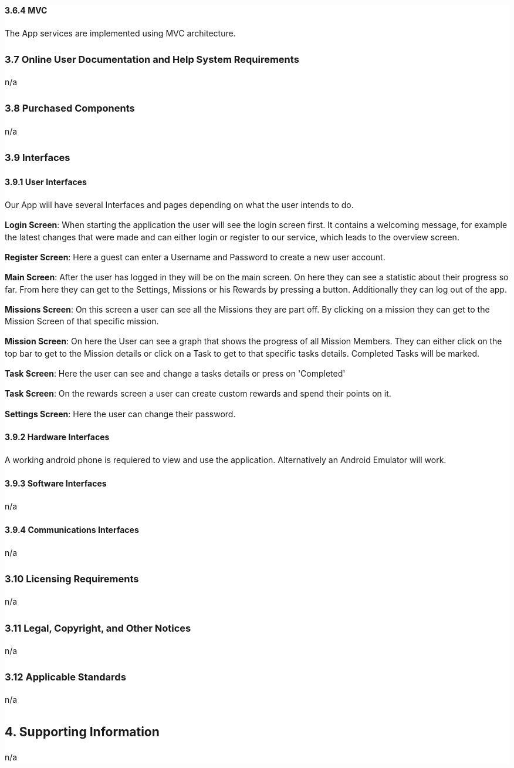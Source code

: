 #### 3.6.4 MVC
The App services are implemented using MVC architecture.

### 3.7	Online User Documentation and Help System Requirements
n/a
### 3.8	Purchased Components
n/a

### 3.9	Interfaces
#### 3.9.1	User Interfaces
Our App will have several Interfaces and pages depending on what the user intends to do.

**Login Screen**:
When starting the application the user will see the login screen first. It contains a welcoming message, for example the latest changes
 that were made and can either login or register to our service, which leads to the overview screen.
 
 **Register Screen**:
Here a guest can enter a Username and Password to create a new user account.
 
**Main Screen**: After the user has logged in they will be on the main screen. On here they can see a statistic about their progress so far. From here they can get to the Settings, Missions or his Rewards by pressing a button. Additionally they can log out of the app.

**Missions Screen**: On this screen a user can see all the Missions they are part off. By clicking on a mission they can get to the Mission Screen of that specific mission.

**Mission Screen**: On here the User can see a graph that shows the progress of all Mission Members. They can either click on the top bar to get to the Mission details or click on a Task to get to that specific tasks details. Completed Tasks will be marked.

**Task Screen**: Here the user can see and change a tasks details or press on 'Completed'

**Task Screen**: On the rewards screen a user can create custom rewards and spend their points on it.

**Settings Screen**: Here the user can change their password.

#### 3.9.2	Hardware Interfaces
A working android phone is requiered to view and use the application. Alternatively an Android Emulator will work.

#### 3.9.3	Software Interfaces
n/a

#### 3.9.4	Communications Interfaces
n/a

### 3.10	Licensing Requirements
n/a

### 3.11	Legal, Copyright, and Other Notices
n/a

### 3.12	Applicable Standards
n/a

## 4.	Supporting Information
n/a


